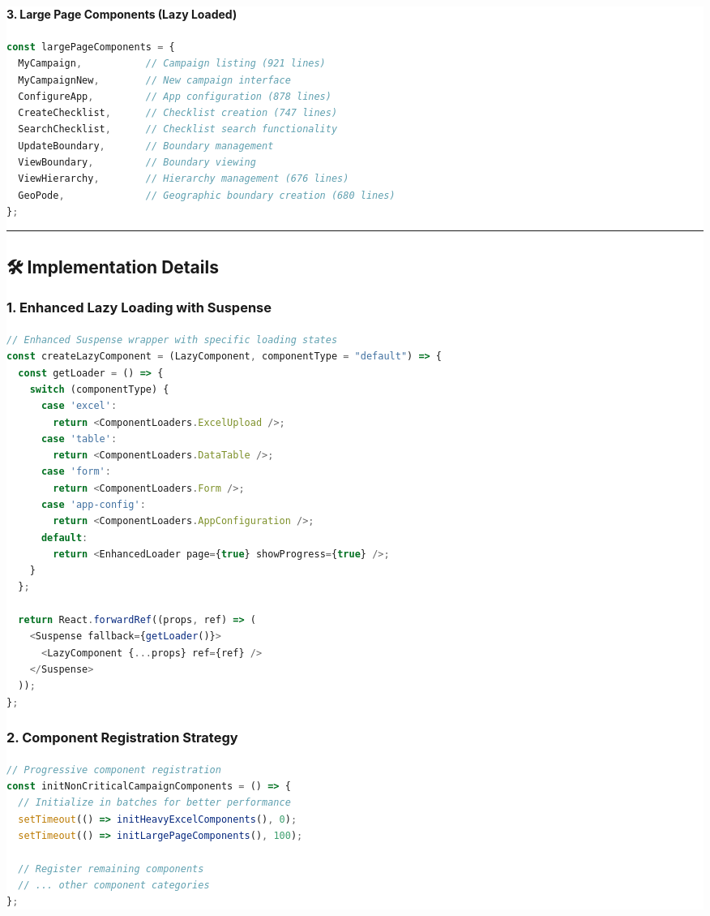 #### **3. Large Page Components (Lazy Loaded)**
```javascript
const largePageComponents = {
  MyCampaign,           // Campaign listing (921 lines)
  MyCampaignNew,        // New campaign interface
  ConfigureApp,         // App configuration (878 lines)
  CreateChecklist,      // Checklist creation (747 lines)
  SearchChecklist,      // Checklist search functionality
  UpdateBoundary,       // Boundary management
  ViewBoundary,         // Boundary viewing
  ViewHierarchy,        // Hierarchy management (676 lines)
  GeoPode,              // Geographic boundary creation (680 lines)
};
```

---

## 🛠 Implementation Details

### **1. Enhanced Lazy Loading with Suspense**

```javascript
// Enhanced Suspense wrapper with specific loading states
const createLazyComponent = (LazyComponent, componentType = "default") => {
  const getLoader = () => {
    switch (componentType) {
      case 'excel':
        return <ComponentLoaders.ExcelUpload />;
      case 'table':
        return <ComponentLoaders.DataTable />;
      case 'form':
        return <ComponentLoaders.Form />;
      case 'app-config':
        return <ComponentLoaders.AppConfiguration />;
      default:
        return <EnhancedLoader page={true} showProgress={true} />;
    }
  };

  return React.forwardRef((props, ref) => (
    <Suspense fallback={getLoader()}>
      <LazyComponent {...props} ref={ref} />
    </Suspense>
  ));
};
```

### **2. Component Registration Strategy**

```javascript
// Progressive component registration
const initNonCriticalCampaignComponents = () => {
  // Initialize in batches for better performance
  setTimeout(() => initHeavyExcelComponents(), 0);
  setTimeout(() => initLargePageComponents(), 100);
  
  // Register remaining components
  // ... other component categories
};
```
